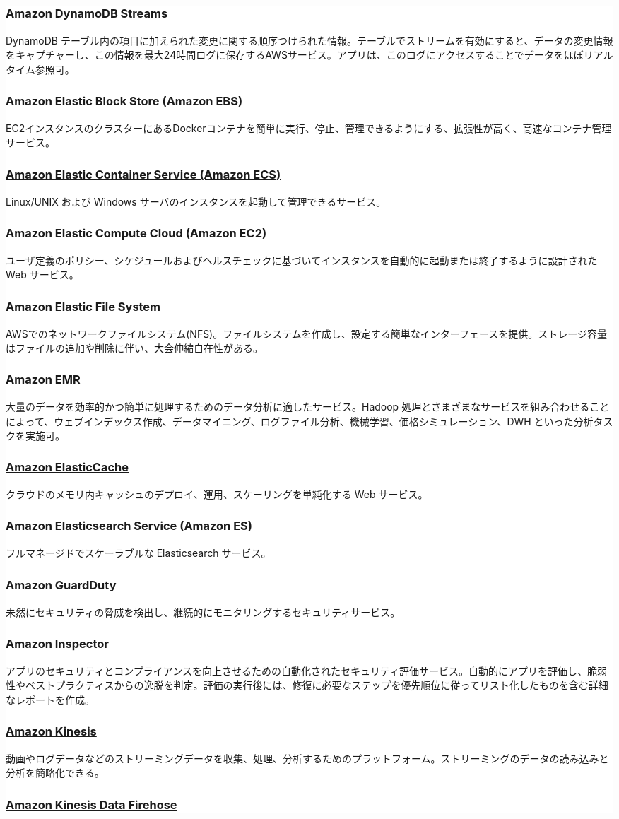 ### Amazon DynamoDB Streams

DynamoDB テーブル内の項目に加えられた変更に関する順序つけられた情報。テーブルでストリームを有効にすると、データの変更情報をキャプチャーし、この情報を最大24時間ログに保存するAWSサービス。アプリは、このログにアクセスすることでデータをほぼリアルタイム参照可。

### Amazon Elastic Block Store (Amazon EBS)

EC2インスタンスのクラスターにあるDockerコンテナを簡単に実行、停止、管理できるようにする、拡張性が高く、高速なコンテナ管理サービス。

### [Amazon Elastic Container Service (Amazon ECS)](https://docs.aws.amazon.com/AmazonECS/latest/developerguide/Welcome.html)

Linux/UNIX および Windows サーバのインスタンスを起動して管理できるサービス。

### Amazon Elastic Compute Cloud (Amazon EC2)

ユーザ定義のポリシー、シケジュールおよびヘルスチェックに基づいてインスタンスを自動的に起動または終了するように設計された Web サービス。

### Amazon Elastic File System

AWSでのネットワークファイルシステム(NFS)。ファイルシステムを作成し、設定する簡単なインターフェースを提供。ストレージ容量はファイルの追加や削除に伴い、大会伸縮自在性がある。

### Amazon EMR

大量のデータを効率的かつ簡単に処理するためのデータ分析に適したサービス。Hadoop 処理とさまざまなサービスを組み合わせることによって、ウェブインデックス作成、データマイニング、ログファイル分析、機械学習、価格シミュレーション、DWH といった分析タスクを実施可。

### [Amazon ElasticCache](https://docs.aws.amazon.com/elasticache/index.html)

クラウドのメモリ内キャッシュのデプロイ、運用、スケーリングを単純化する Web サービス。

### Amazon Elasticsearch Service (Amazon ES)

フルマネージドでスケーラブルな Elasticsearch サービス。

### Amazon GuardDuty

未然にセキュリティの脅威を検出し、継続的にモニタリングするセキュリティサービス。

### [Amazon Inspector](https://docs.aws.amazon.com/inspector/latest/userguide/inspector_introduction.html)

アプリのセキュリティとコンプライアンスを向上させるための自動化されたセキュリティ評価サービス。自動的にアプリを評価し、脆弱性やベストプラクティスからの逸脱を判定。評価の実行後には、修復に必要なステップを優先順位に従ってリスト化したものを含む詳細なレポートを作成。

### [Amazon Kinesis](https://docs.aws.amazon.com/kinesis/index.html)

動画やログデータなどのストリーミングデータを収集、処理、分析するためのプラットフォーム。ストリーミングのデータの読み込みと分析を簡略化できる。

### [Amazon Kinesis Data Firehose](https://docs.aws.amazon.com/firehose/latest/dev/what-is-this-service.html)
